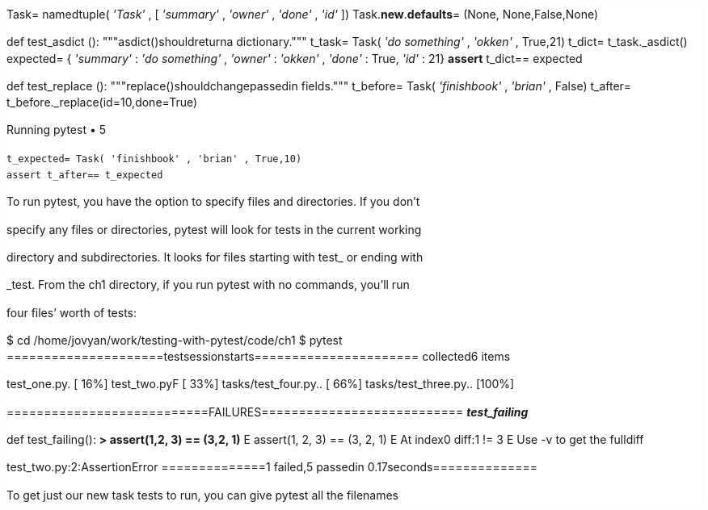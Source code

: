 Task= namedtuple( _'Task'_ , [ _'summary'_ , _'owner'_ , _'done'_ , _'id'_ ])
Task.__new__.__defaults__= (None, None,False,None)

def test_asdict ():
"""asdict()shouldreturna dictionary."""
t_task= Task( _'do something'_ , _'okken'_ , True,21)
t_dict= t_task._asdict()
expected= { _'summary'_ : _'do something'_ ,
_'owner'_ : _'okken'_ ,
_'done'_ : True,
_'id'_ : 21}
**assert** t_dict== expected

def test_replace ():
"""replace()shouldchangepassedin fields."""
t_before= Task( _'finishbook'_ , _'brian'_ , False)
t_after= t_before._replace(id=10,done=True)

Running pytest • 5


```
t_expected= Task( 'finishbook' , 'brian' , True,10)
assert t_after== t_expected
```
To run pytest, you have the option to specify files and directories. If you don’t

specify any files or directories, pytest will look for tests in the current working

directory and subdirectories. It looks for files starting with test_ or ending with

_test. From the ch1 directory, if you run pytest with no commands, you’ll run

four files’ worth of tests:

$ cd /home/jovyan/work/testing-with-pytest/code/ch1
$ pytest
=====================testsessionstarts======================
collected6 items

test_one.py. [ 16%]
test_two.pyF [ 33%]
tasks/test_four.py.. [ 66%]
tasks/test_three.py.. [100%]

===========================FAILURES===========================
_________________________test_failing_________________________

def test_failing():
**> assert(1,2, 3) == (3,2, 1)**
E assert(1, 2, 3) == (3, 2, 1)
E At index0 diff:1 != 3
E Use -v to get the fulldiff

test_two.py:2:AssertionError
==============1 failed,5 passedin 0.17seconds==============

To get just our new task tests to run, you can give pytest all the filenames
